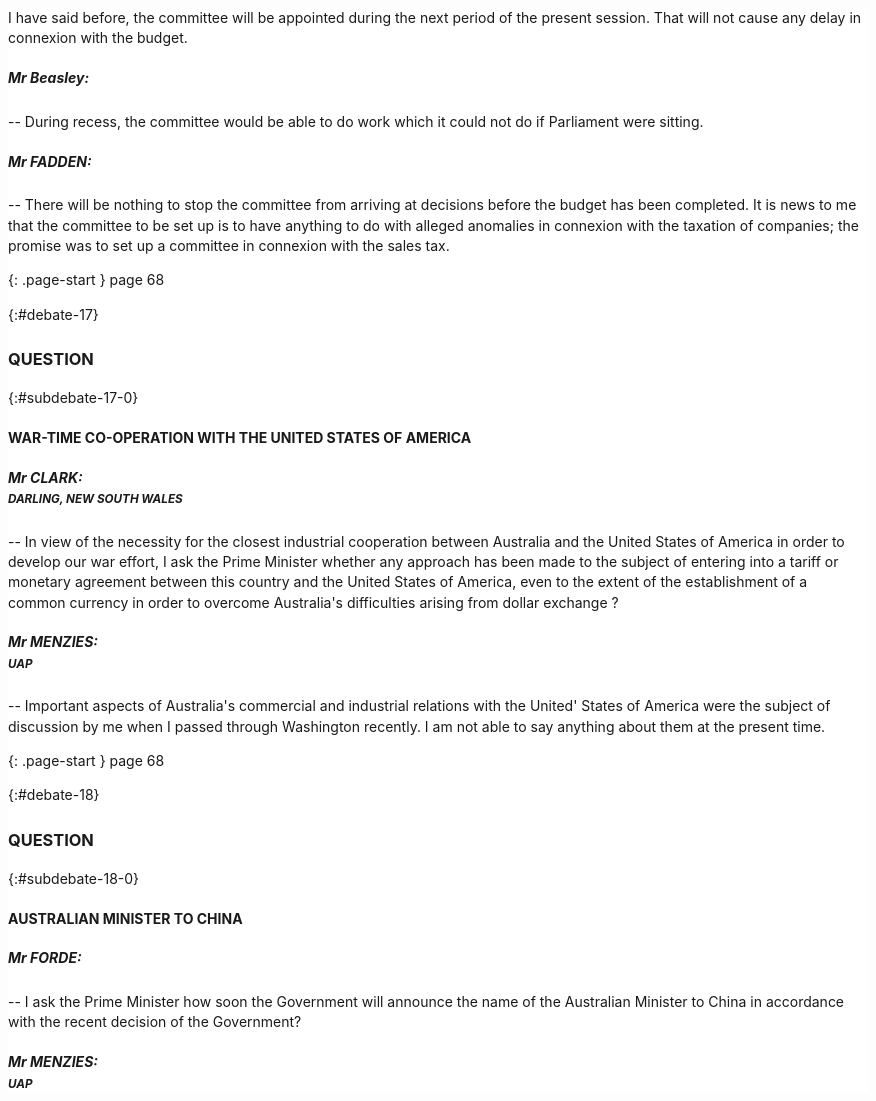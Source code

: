 I have said before, the committee will be appointed during the next period of the present session. That will not cause any delay in connexion with the budget. 

##### Mr Beasley:

-- During recess, the committee would be able to do work which it could not do if Parliament were sitting. 

##### Mr FADDEN:

-- There will be nothing to stop the committee from arriving at decisions before the budget has been completed. It is news to me that the committee to be set up is to have anything to do with alleged anomalies in connexion with the taxation of companies; the promise was to set up a committee in connexion with the sales tax. 

{: .page-start }
page 68

{:#debate-17}
### QUESTION

{:#subdebate-17-0}
#### WAR-TIME CO-OPERATION WITH THE UNITED STATES OF AMERICA

##### Mr CLARK:<br><small class="text-muted">DARLING, NEW SOUTH WALES</small>

-- In view of the necessity for the closest industrial cooperation between Australia and the United States of America in order to develop our war effort, I ask the Prime Minister whether any approach has been made to the subject of entering into a tariff or monetary agreement between this country and the United States of America, even to the extent of the establishment of a common currency in order to overcome Australia's difficulties arising from dollar exchange ? 

##### Mr MENZIES:<br><small class="text-muted">UAP</small>

-- Important aspects of Australia's commercial and industrial relations with the United' States of America were the subject of discussion by me when I passed through Washington recently. I am not able to say anything about them at the present time. 

{: .page-start }
page 68

{:#debate-18}
### QUESTION

{:#subdebate-18-0}
#### AUSTRALIAN MINISTER TO CHINA

##### Mr FORDE:

-- I ask the Prime Minister how soon the Government will announce the name of the Australian Minister to China in accordance with the recent decision of the Government? 

##### Mr MENZIES:<br><small class="text-muted">UAP</small>
